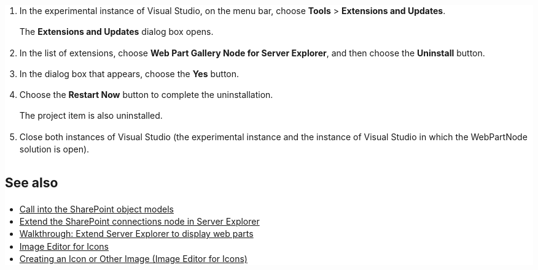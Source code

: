 1. In the experimental instance of Visual Studio, on the menu bar, choose **Tools** > **Extensions and Updates**.

     The **Extensions and Updates** dialog box opens.

2. In the list of extensions, choose **Web Part Gallery Node for Server Explorer**, and then choose the **Uninstall** button.

3. In the dialog box that appears, choose the **Yes** button.

4. Choose the **Restart Now** button to complete the uninstallation.

     The project item is also uninstalled.

5. Close both instances of Visual Studio (the experimental instance and the instance of Visual Studio in which the WebPartNode solution is open).

## See also
- [Call into the SharePoint object models](../sharepoint/calling-into-the-sharepoint-object-models.md)
- [Extend the SharePoint connections node in Server Explorer](../sharepoint/extending-the-sharepoint-connections-node-in-server-explorer.md)
- [Walkthrough: Extend Server Explorer to display web parts](../sharepoint/walkthrough-extending-server-explorer-to-display-web-parts.md)
- [Image Editor for Icons](/cpp/windows/image-editor-for-icons)
- [Creating an Icon or Other Image &#40;Image Editor for Icons&#41;](/cpp/windows/creating-an-icon-or-other-image-image-editor-for-icons)